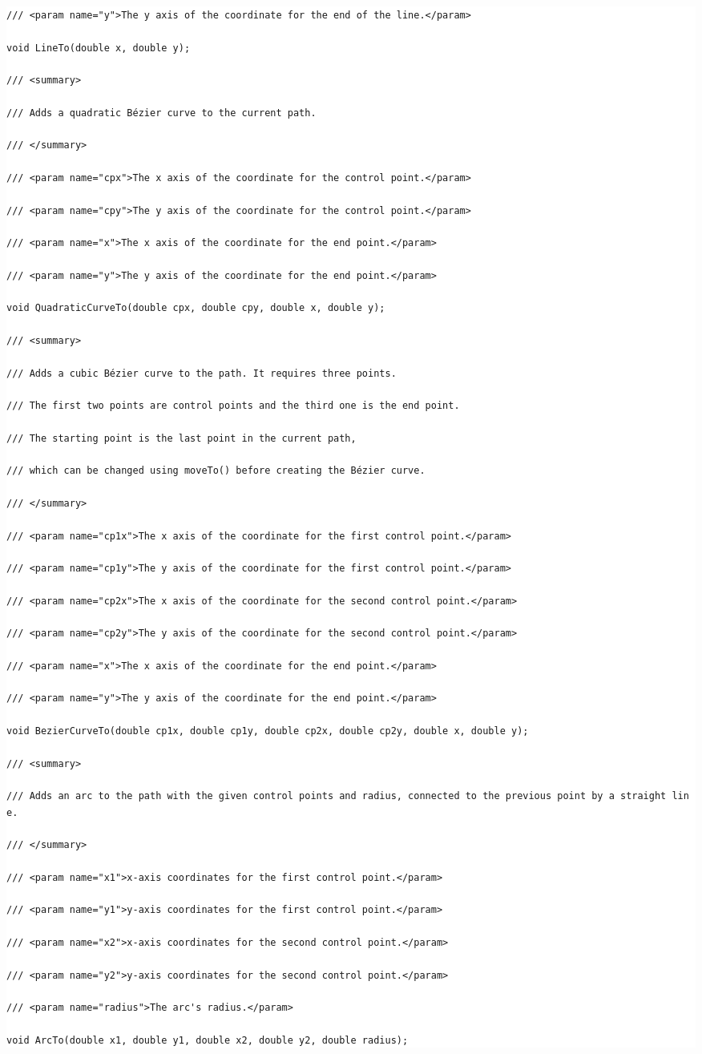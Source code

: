    /// <param name="y">The y axis of the coordinate for the end of the line.</param>

    void LineTo(double x, double y);

    /// <summary>

    /// Adds a quadratic Bézier curve to the current path.

    /// </summary>

    /// <param name="cpx">The x axis of the coordinate for the control point.</param>

    /// <param name="cpy">The y axis of the coordinate for the control point.</param>

    /// <param name="x">The x axis of the coordinate for the end point.</param>

    /// <param name="y">The y axis of the coordinate for the end point.</param>

    void QuadraticCurveTo(double cpx, double cpy, double x, double y);

    /// <summary>

    /// Adds a cubic Bézier curve to the path. It requires three points. 

    /// The first two points are control points and the third one is the end point. 

    /// The starting point is the last point in the current path, 

    /// which can be changed using moveTo() before creating the Bézier curve.

    /// </summary>

    /// <param name="cp1x">The x axis of the coordinate for the first control point.</param>

    /// <param name="cp1y">The y axis of the coordinate for the first control point.</param>

    /// <param name="cp2x">The x axis of the coordinate for the second control point.</param>

    /// <param name="cp2y">The y axis of the coordinate for the second control point.</param>

    /// <param name="x">The x axis of the coordinate for the end point.</param>

    /// <param name="y">The y axis of the coordinate for the end point.</param>

    void BezierCurveTo(double cp1x, double cp1y, double cp2x, double cp2y, double x, double y);

    /// <summary>

    /// Adds an arc to the path with the given control points and radius, connected to the previous point by a straight line.

    /// </summary>

    /// <param name="x1">x-axis coordinates for the first control point.</param>

    /// <param name="y1">y-axis coordinates for the first control point.</param>

    /// <param name="x2">x-axis coordinates for the second control point.</param>

    /// <param name="y2">y-axis coordinates for the second control point.</param>

    /// <param name="radius">The arc's radius.</param>

    void ArcTo(double x1, double y1, double x2, double y2, double radius);
